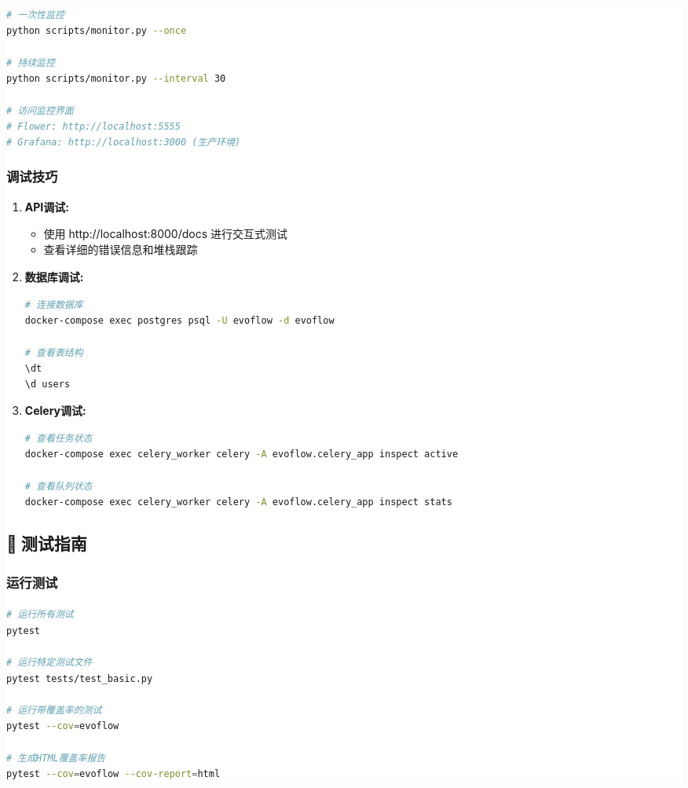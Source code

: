 ```bash
# 一次性监控
python scripts/monitor.py --once

# 持续监控
python scripts/monitor.py --interval 30

# 访问监控界面
# Flower: http://localhost:5555
# Grafana: http://localhost:3000 (生产环境)
```

### 调试技巧

1. **API调试:**
   - 使用 http://localhost:8000/docs 进行交互式测试
   - 查看详细的错误信息和堆栈跟踪

2. **数据库调试:**
   ```bash
   # 连接数据库
   docker-compose exec postgres psql -U evoflow -d evoflow
   
   # 查看表结构
   \dt
   \d users
   ```

3. **Celery调试:**
   ```bash
   # 查看任务状态
   docker-compose exec celery_worker celery -A evoflow.celery_app inspect active
   
   # 查看队列状态
   docker-compose exec celery_worker celery -A evoflow.celery_app inspect stats
   ```

## 🧪 测试指南

### 运行测试

```bash
# 运行所有测试
pytest

# 运行特定测试文件
pytest tests/test_basic.py

# 运行带覆盖率的测试
pytest --cov=evoflow

# 生成HTML覆盖率报告
pytest --cov=evoflow --cov-report=html
```
